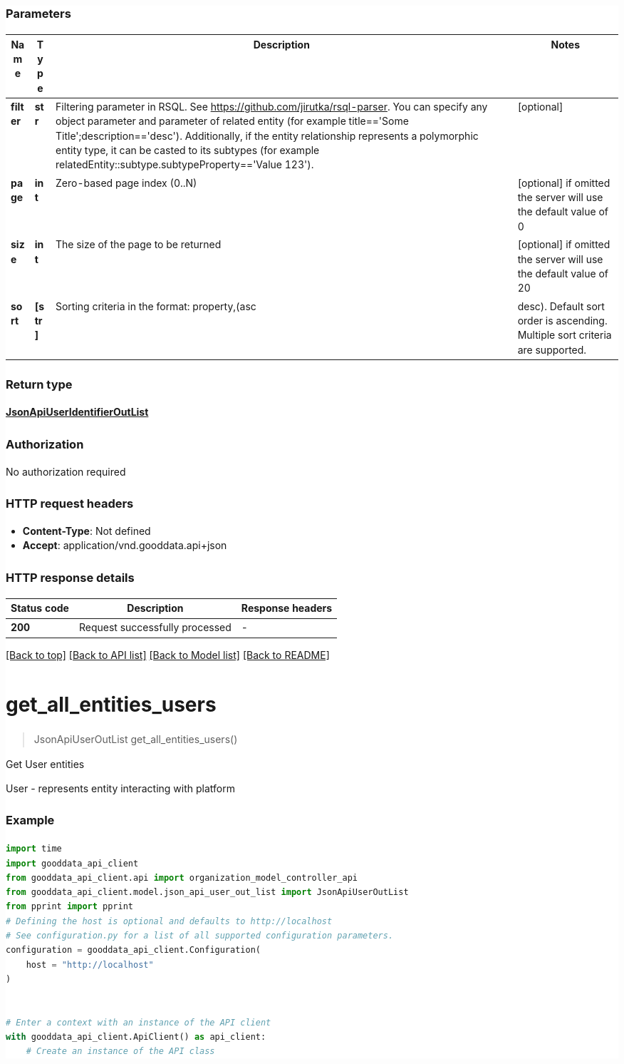 
### Parameters

Name | Type | Description  | Notes
------------- | ------------- | ------------- | -------------
 **filter** | **str**| Filtering parameter in RSQL. See https://github.com/jirutka/rsql-parser. You can specify any object parameter and parameter of related entity (for example title&#x3D;&#x3D;&#39;Some Title&#39;;description&#x3D;&#x3D;&#39;desc&#39;). Additionally, if the entity relationship represents a polymorphic entity type, it can be casted to its subtypes (for example relatedEntity::subtype.subtypeProperty&#x3D;&#x3D;&#39;Value 123&#39;). | [optional]
 **page** | **int**| Zero-based page index (0..N) | [optional] if omitted the server will use the default value of 0
 **size** | **int**| The size of the page to be returned | [optional] if omitted the server will use the default value of 20
 **sort** | **[str]**| Sorting criteria in the format: property,(asc|desc). Default sort order is ascending. Multiple sort criteria are supported. | [optional]

### Return type

[**JsonApiUserIdentifierOutList**](JsonApiUserIdentifierOutList.md)

### Authorization

No authorization required

### HTTP request headers

 - **Content-Type**: Not defined
 - **Accept**: application/vnd.gooddata.api+json


### HTTP response details

| Status code | Description | Response headers |
|-------------|-------------|------------------|
**200** | Request successfully processed |  -  |

[[Back to top]](#) [[Back to API list]](../README.md#documentation-for-api-endpoints) [[Back to Model list]](../README.md#documentation-for-models) [[Back to README]](../README.md)

# **get_all_entities_users**
> JsonApiUserOutList get_all_entities_users()

Get User entities

User - represents entity interacting with platform

### Example


```python
import time
import gooddata_api_client
from gooddata_api_client.api import organization_model_controller_api
from gooddata_api_client.model.json_api_user_out_list import JsonApiUserOutList
from pprint import pprint
# Defining the host is optional and defaults to http://localhost
# See configuration.py for a list of all supported configuration parameters.
configuration = gooddata_api_client.Configuration(
    host = "http://localhost"
)


# Enter a context with an instance of the API client
with gooddata_api_client.ApiClient() as api_client:
    # Create an instance of the API class
```